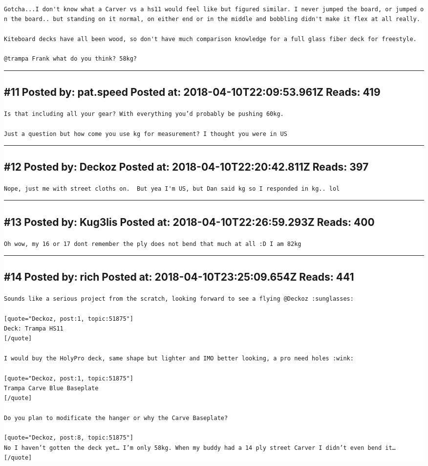 ```
Gotcha...I don't know what a Carver vs a hs11 would feel like but figured similar. I never jumped the board, or jumped on the board.. but standing on it normal, on either end or in the middle and bobbling didn't make it flex at all really.

Kiteboard decks have all been wood, so don't have much comparison knowledge for a full glass fiber deck for freestyle.

@trampa Frank what do you think? 58kg?
```

---
## \#11 Posted by: pat.speed Posted at: 2018-04-10T22:09:53.961Z Reads: 419

```
Is that including all your gear? With everything you’d probably be pushing 60kg. 

Just a question but how come you use kg for measurement? I thought you were in US
```

---
## \#12 Posted by: Deckoz Posted at: 2018-04-10T22:20:42.811Z Reads: 397

```
Nope, just me with street cloths on.  But yea I'm US, but Dan said kg so I responded in kg.. lol
```

---
## \#13 Posted by: Kug3lis Posted at: 2018-04-10T22:26:59.293Z Reads: 400

```
Oh wow, my 16 or 17 dont remember the ply does not bend that much at all :D I am 82kg
```

---
## \#14 Posted by: rich Posted at: 2018-04-10T23:25:09.654Z Reads: 441

```
Sounds like a serious project from the scratch, looking forward to see a flying @Deckoz :sunglasses: 

[quote="Deckoz, post:1, topic:51875"]
Deck: Trampa HS11
[/quote]

I would buy the HolyPro deck, same shape but lighter and IMO better looking, a pro need holes :wink:

[quote="Deckoz, post:1, topic:51875"]
Trampa Carve Blue Baseplate
[/quote]

Do you plan to modificate the hanger or why the Carve Baseplate?

[quote="Deckoz, post:8, topic:51875"]
No I haven’t gotten the deck yet… I’m only 58kg. When my buddy had a 14 ply street Carver I didn’t even bend it…
[/quote]

```